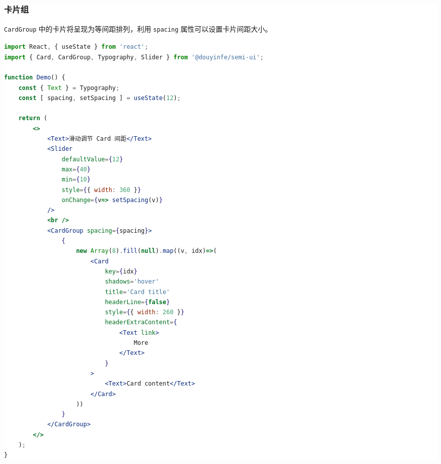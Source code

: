 ```jsx live=true dir="column"

```

### 卡片组

`CardGroup` 中的卡片将呈现为等间距排列，利用 `spacing` 属性可以设置卡片间距大小。

```jsx live=true dir="column"
import React, { useState } from 'react';
import { Card, CardGroup, Typography, Slider } from '@douyinfe/semi-ui';

function Demo() {
    const { Text } = Typography;
    const [ spacing, setSpacing ] = useState(12);

    return (
        <>
            <Text>滑动调节 Card 间距</Text>
            <Slider 
                defaultValue={12}
                max={40}
                min={10}
                style={{ width: 360 }}
                onChange={v=> setSpacing(v)}
            />
            <br />
            <CardGroup spacing={spacing}>
                {
                    new Array(8).fill(null).map((v, idx)=>(
                        <Card 
                            key={idx}
                            shadows='hover'
                            title='Card title'
                            headerLine={false}
                            style={{ width: 260 }}
                            headerExtraContent={
                                <Text link>
                                    More
                                </Text>
                            }
                        >
                            <Text>Card content</Text>
                        </Card>
                    ))
                }
            </CardGroup>
        </>
    );
}

```
